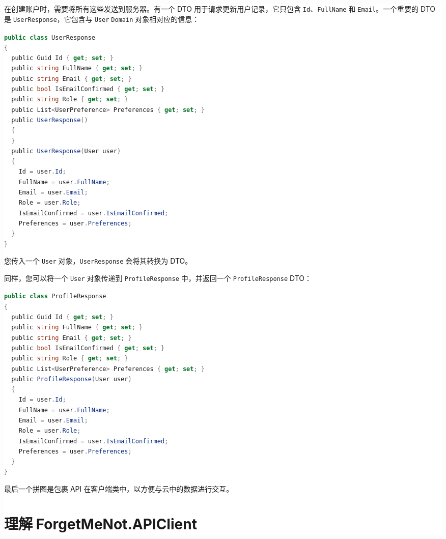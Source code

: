 在创建账户时，需要将所有这些发送到服务器。有一个 DTO 用于请求更新用户记录，它只包含 `Id`、`FullName` 和 `Email`。一个重要的 DTO 是 `UserResponse`，它包含与 `User` `Domain` 对象相对应的信息：

```cs
public class UserResponse
{
  public Guid Id { get; set; }
  public string FullName { get; set; }
  public string Email { get; set; }
  public bool IsEmailConfirmed { get; set; }
  public string Role { get; set; }
  public List<UserPreference> Preferences { get; set; }
  public UserResponse()
  {
  }
  public UserResponse(User user)
  {
    Id = user.Id;
    FullName = user.FullName;
    Email = user.Email;
    Role = user.Role;
    IsEmailConfirmed = user.IsEmailConfirmed;
    Preferences = user.Preferences;
  }
}
```

您传入一个 `User` 对象，`UserResponse` 会将其转换为 DTO。

同样，您可以将一个 `User` 对象传递到 `ProfileResponse` 中，并返回一个 `ProfileResponse` DTO：

```cs
public class ProfileResponse
{
  public Guid Id { get; set; }
  public string FullName { get; set; }
  public string Email { get; set; }
  public bool IsEmailConfirmed { get; set; }
  public string Role { get; set; }
  public List<UserPreference> Preferences { get; set; }
  public ProfileResponse(User user)
  {
    Id = user.Id;
    FullName = user.FullName;
    Email = user.Email;
    Role = user.Role;
    IsEmailConfirmed = user.IsEmailConfirmed;
    Preferences = user.Preferences;
  }
}
```

最后一个拼图是包裹 API 在客户端类中，以方便与云中的数据进行交互。

# 理解 ForgetMeNot.APIClient
